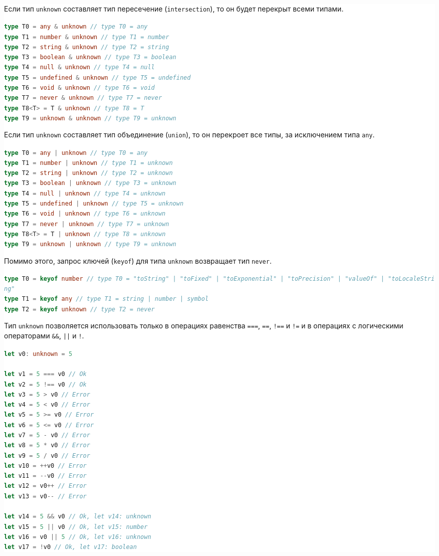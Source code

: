 Если тип `unknown` составляет тип пересечение (`intersection`), то он будет перекрыт всеми типами.

```typescript
type T0 = any & unknown // type T0 = any
type T1 = number & unknown // type T1 = number
type T2 = string & unknown // type T2 = string
type T3 = boolean & unknown // type T3 = boolean
type T4 = null & unknown // type T4 = null
type T5 = undefined & unknown // type T5 = undefined
type T6 = void & unknown // type T6 = void
type T7 = never & unknown // type T7 = never
type T8<T> = T & unknown // type T8 = T
type T9 = unknown & unknown // type T9 = unknown
```

Если тип `unknown` составляет тип объединение (`union`), то он перекроет все типы, за исключением типа `any`.

```typescript
type T0 = any | unknown // type T0 = any
type T1 = number | unknown // type T1 = unknown
type T2 = string | unknown // type T2 = unknown
type T3 = boolean | unknown // type T3 = unknown
type T4 = null | unknown // type T4 = unknown
type T5 = undefined | unknown // type T5 = unknown
type T6 = void | unknown // type T6 = unknown
type T7 = never | unknown // type T7 = unknown
type T8<T> = T | unknown // type T8 = unknown
type T9 = unknown | unknown // type T9 = unknown
```

Помимо этого, запрос ключей (`keyof`) для типа `unknown` возвращает тип `never`.

```typescript
type T0 = keyof number // type T0 = "toString" | "toFixed" | "toExponential" | "toPrecision" | "valueOf" | "toLocaleString"
type T1 = keyof any // type T1 = string | number | symbol
type T2 = keyof unknown // type T2 = never
```

Тип `unknown` позволяется использовать только в операциях равенства `===`, `==`, `!==` и `!=` и в операциях с логическими операторами `&&`, `||` и `!`.

```typescript
let v0: unknown = 5

let v1 = 5 === v0 // Ok
let v2 = 5 !== v0 // Ok
let v3 = 5 > v0 // Error
let v4 = 5 < v0 // Error
let v5 = 5 >= v0 // Error
let v6 = 5 <= v0 // Error
let v7 = 5 - v0 // Error
let v8 = 5 * v0 // Error
let v9 = 5 / v0 // Error
let v10 = ++v0 // Error
let v11 = --v0 // Error
let v12 = v0++ // Error
let v13 = v0-- // Error

let v14 = 5 && v0 // Ok, let v14: unknown
let v15 = 5 || v0 // Ok, let v15: number
let v16 = v0 || 5 // Ok, let v16: unknown
let v17 = !v0 // Ok, let v17: boolean
```
